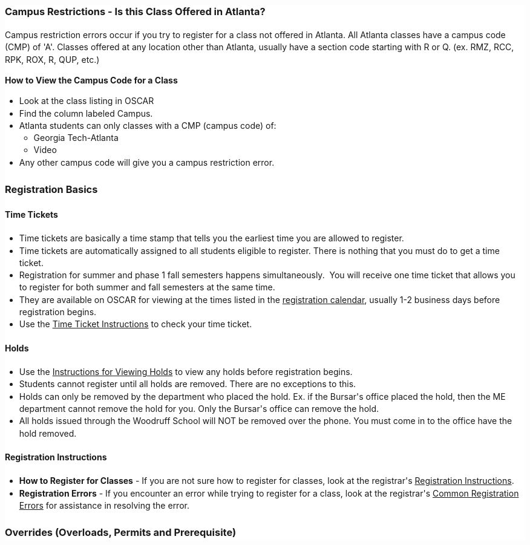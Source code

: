 ### **Campus Restrictions - Is this Class Offered in Atlanta?**

Campus restriction errors occur if you try to register for a class not offered in Atlanta. All Atlanta classes have a campus code (CMP) of 'A'. Classes offered at any location other than Atlanta, usually have a section code starting with R or Q. (ex. RMZ, RCC, RPK, ROX, R, QUP, etc.)

**How to View the Campus Code for a Class**

- Look at the class listing in OSCAR
- Find the column labeled Campus.
- Atlanta students can only classes with a CMP (campus code) of:
  - Georgia Tech-Atlanta
  - Video
- Any other campus code will give you a campus restriction error.

### **Registration Basics**

#### **Time Tickets**

- Time tickets are basically a time stamp that tells you the earliest time you are allowed to register.
- Time tickets are automatically assigned to all students eligible to register. There is nothing that you must do to get a time ticket.
- Registration for summer and phase 1 fall semesters happens simultaneously.  You will receive one time ticket that allows you to register for both summer and fall semesters at the same time.
- They are available on OSCAR for viewing at the times listed in the [registration calendar](https://registrar.gatech.edu/current-students/calendars), usually 1-2 business days before registration begins.
- Use the [Time Ticket Instructions](https://registrar.gatech.edu/info/time-tickets) to check your time ticket.

#### **Holds**

- Use the [Instructions for Viewing Holds](https://registrar.gatech.edu/info/holds) to view any holds before registration begins.
- Students cannot register until all holds are removed. There are no exceptions to this.
- Holds can only be removed by the department who placed the hold. Ex. if the Bursar's office placed the hold, then the ME department cannot remove the hold for you. Only the Bursar's office can remove the hold.
- All holds issued through the Woodruff School will NOT be removed over the phone. You must come in to the office have the hold removed.

#### **Registration Instructions**

- **How to Register for Classes** \- If you are not sure how to register for classes, look at the registrar's [Registration Instructions](https://registrar.gatech.edu/registration/registration-information).
- **Registration Errors** \- If you encounter an error while trying to register for a class, look at the registrar's [Common Registration Errors](https://registrar.gatech.edu/registration/error-messages) for assistance in resolving the error.

### **Overrides (Overloads, Permits and Prerequisite)**
